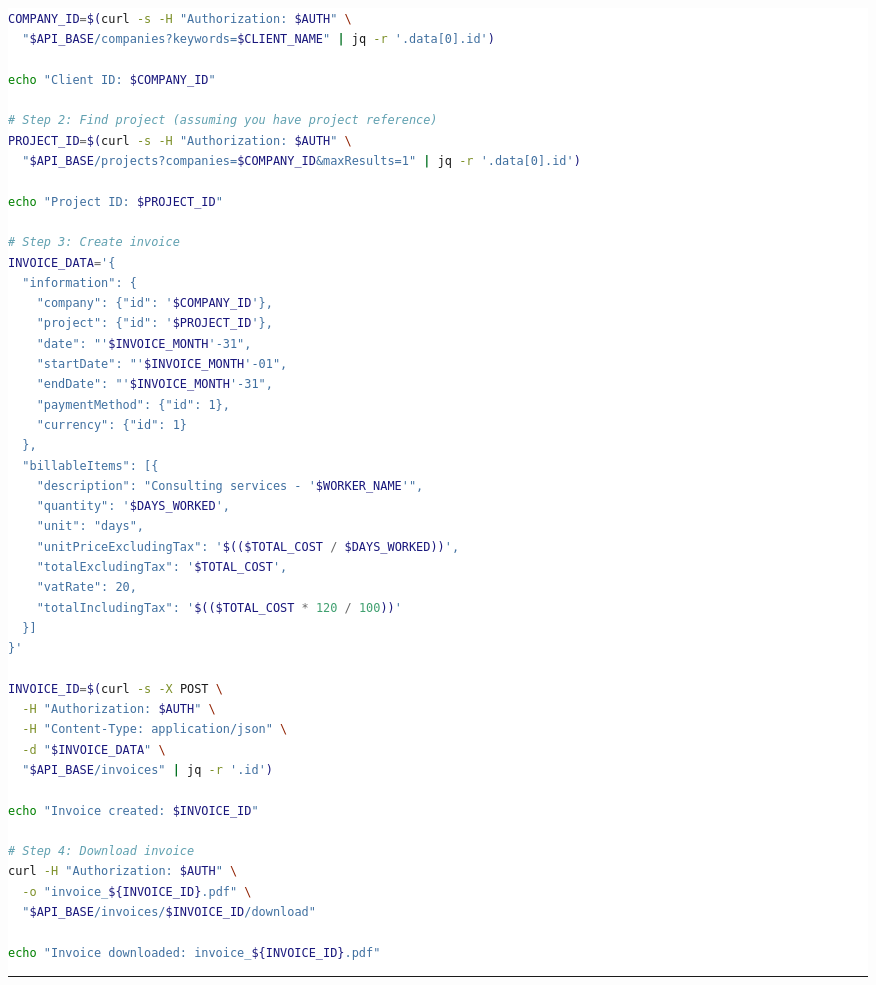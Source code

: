 ```bash
COMPANY_ID=$(curl -s -H "Authorization: $AUTH" \
  "$API_BASE/companies?keywords=$CLIENT_NAME" | jq -r '.data[0].id')

echo "Client ID: $COMPANY_ID"

# Step 2: Find project (assuming you have project reference)
PROJECT_ID=$(curl -s -H "Authorization: $AUTH" \
  "$API_BASE/projects?companies=$COMPANY_ID&maxResults=1" | jq -r '.data[0].id')

echo "Project ID: $PROJECT_ID"

# Step 3: Create invoice
INVOICE_DATA='{
  "information": {
    "company": {"id": '$COMPANY_ID'},
    "project": {"id": '$PROJECT_ID'},
    "date": "'$INVOICE_MONTH'-31",
    "startDate": "'$INVOICE_MONTH'-01",
    "endDate": "'$INVOICE_MONTH'-31",
    "paymentMethod": {"id": 1},
    "currency": {"id": 1}
  },
  "billableItems": [{
    "description": "Consulting services - '$WORKER_NAME'",
    "quantity": '$DAYS_WORKED',
    "unit": "days",
    "unitPriceExcludingTax": '$(($TOTAL_COST / $DAYS_WORKED))',
    "totalExcludingTax": '$TOTAL_COST',
    "vatRate": 20,
    "totalIncludingTax": '$(($TOTAL_COST * 120 / 100))'
  }]
}'

INVOICE_ID=$(curl -s -X POST \
  -H "Authorization: $AUTH" \
  -H "Content-Type: application/json" \
  -d "$INVOICE_DATA" \
  "$API_BASE/invoices" | jq -r '.id')

echo "Invoice created: $INVOICE_ID"

# Step 4: Download invoice
curl -H "Authorization: $AUTH" \
  -o "invoice_${INVOICE_ID}.pdf" \
  "$API_BASE/invoices/$INVOICE_ID/download"

echo "Invoice downloaded: invoice_${INVOICE_ID}.pdf"
```

---
